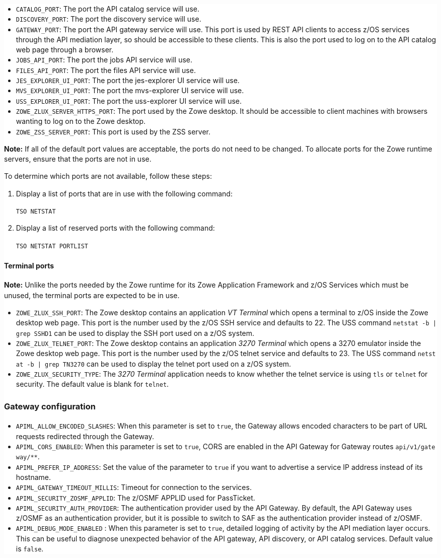 - `CATALOG_PORT`: The port the API catalog service will use.
- `DISCOVERY_PORT`: The port the discovery service will use.
- `GATEWAY_PORT`: The port the API gateway service will use.  This port is used by REST API clients to access z/OS services through the API mediation layer, so should be accessible to these clients.  This is also the port used to log on to the API catalog web page through a browser.
- `JOBS_API_PORT`: The port the jobs API service will use.
- `FILES_API_PORT`: The port the files API service will use.
- `JES_EXPLORER_UI_PORT`: The port the jes-explorer UI service will use.
- `MVS_EXPLORER_UI_PORT`: The port the mvs-explorer UI service will use.
- `USS_EXPLORER_UI_PORT`: The port the uss-explorer UI service will use.
- `ZOWE_ZLUX_SERVER_HTTPS_PORT`: The port used by the Zowe desktop.  It should be accessible to client machines with browsers wanting to log on to the Zowe desktop.  
- `ZOWE_ZSS_SERVER_PORT`: This port is used by the ZSS server.  

**Note:** If all of the default port values are acceptable, the ports do not need to be changed. To allocate ports for the Zowe runtime servers, ensure that the ports are not in use.

To determine which ports are not available, follow these steps:

1. Display a list of ports that are in use with the following command:

   ```
   TSO NETSTAT
   ```

2. Display a list of reserved ports with the following command:

   ```
   TSO NETSTAT PORTLIST
   ```

#### Terminal ports

**Note:** Unlike the ports needed by the Zowe runtime for its Zowe Application Framework and z/OS Services which must be unused, the terminal ports are expected to be in use.  

- `ZOWE_ZLUX_SSH_PORT`: The Zowe desktop contains an application *VT Terminal* which opens a terminal to z/OS inside the Zowe desktop web page.  This port is the number used by the z/OS SSH service and defaults to 22.  The USS command `netstat -b | grep SSHD1` can be used to display the SSH port used on a z/OS system.  
- `ZOWE_ZLUX_TELNET_PORT`: The Zowe desktop contains an application *3270 Terminal* which opens a 3270 emulator inside the Zowe desktop web page.  This port is the number used by the z/OS telnet service and defaults to 23. The USS command `netstat -b | grep TN3270` can be used to display the telnet port used on a z/OS system.
- `ZOWE_ZLUX_SECURITY_TYPE`: The *3270 Terminal* application needs to know whether the telnet service is using `tls` or `telnet` for security.  The default value is blank for `telnet`.

### Gateway configuration

- `APIML_ALLOW_ENCODED_SLASHES`: When this parameter is set to `true`, the Gateway allows encoded characters to be part of URL requests redirected through the Gateway.
- `APIML_CORS_ENABLED`: When this parameter is set to `true`, CORS are enabled in the API Gateway for Gateway routes `api/v1/gateway/**`.
- `APIML_PREFER_IP_ADDRESS`: Set the value of the parameter to `true` if you want to advertise a service IP address instead of its hostname.
- `APIML_GATEWAY_TIMEOUT_MILLIS`: Timeout for connection to the services. 
- `APIML_SECURITY_ZOSMF_APPLID`: The z/OSMF APPLID used for PassTicket.
- `APIML_SECURITY_AUTH_PROVIDER`: The authentication provider used by the API Gateway. By default, the API Gateway uses z/OSMF as an authentication provider, but it is possible to switch to SAF as the authentication provider instead of z/OSMF.
- `APIML_DEBUG_MODE_ENABLED` : When this parameter is set to `true`, detailed logging of activity by the API mediation layer occurs. This can be useful to diagnose unexpected behavior of the API gateway, API discovery, or API catalog services.  Default value is `false`.  
